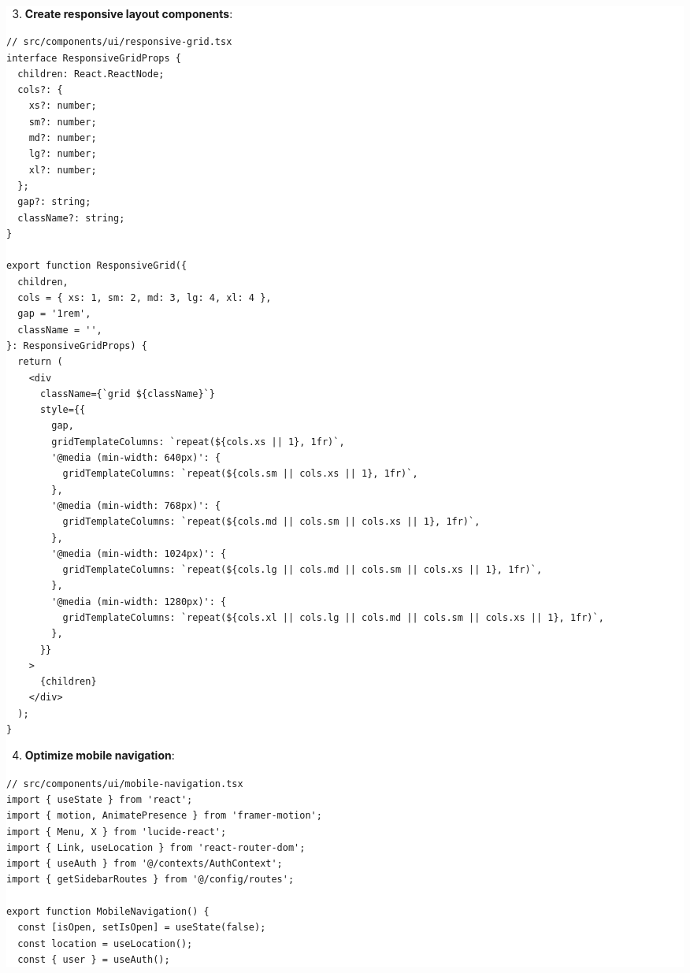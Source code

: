 3. **Create responsive layout components**:

```tsx
// src/components/ui/responsive-grid.tsx
interface ResponsiveGridProps {
  children: React.ReactNode;
  cols?: {
    xs?: number;
    sm?: number;
    md?: number;
    lg?: number;
    xl?: number;
  };
  gap?: string;
  className?: string;
}

export function ResponsiveGrid({
  children,
  cols = { xs: 1, sm: 2, md: 3, lg: 4, xl: 4 },
  gap = '1rem',
  className = '',
}: ResponsiveGridProps) {
  return (
    <div
      className={`grid ${className}`}
      style={{
        gap,
        gridTemplateColumns: `repeat(${cols.xs || 1}, 1fr)`,
        '@media (min-width: 640px)': {
          gridTemplateColumns: `repeat(${cols.sm || cols.xs || 1}, 1fr)`,
        },
        '@media (min-width: 768px)': {
          gridTemplateColumns: `repeat(${cols.md || cols.sm || cols.xs || 1}, 1fr)`,
        },
        '@media (min-width: 1024px)': {
          gridTemplateColumns: `repeat(${cols.lg || cols.md || cols.sm || cols.xs || 1}, 1fr)`,
        },
        '@media (min-width: 1280px)': {
          gridTemplateColumns: `repeat(${cols.xl || cols.lg || cols.md || cols.sm || cols.xs || 1}, 1fr)`,
        },
      }}
    >
      {children}
    </div>
  );
}
```

4. **Optimize mobile navigation**:

```tsx
// src/components/ui/mobile-navigation.tsx
import { useState } from 'react';
import { motion, AnimatePresence } from 'framer-motion';
import { Menu, X } from 'lucide-react';
import { Link, useLocation } from 'react-router-dom';
import { useAuth } from '@/contexts/AuthContext';
import { getSidebarRoutes } from '@/config/routes';

export function MobileNavigation() {
  const [isOpen, setIsOpen] = useState(false);
  const location = useLocation();
  const { user } = useAuth();
```